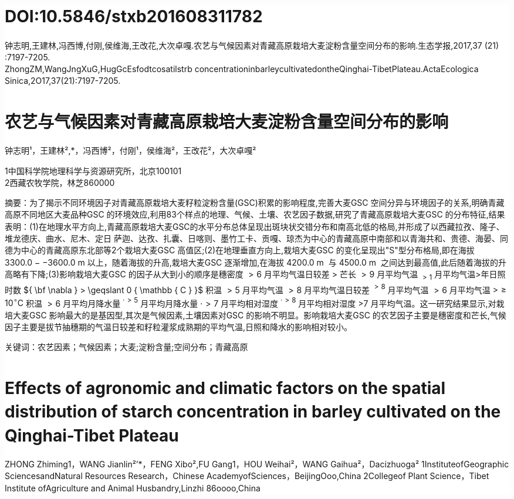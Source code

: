 # DOI:10.5846/stxb201608311782

钟志明,王建林,冯西博,付刚,侯维海,王改花,大次卓嘎.农艺与气候因素对青藏高原栽培大麦淀粉含量空间分布的影响.生态学报,2017,37 (21) :7197-7205.   
ZhongZM,WangJngXuG,HugGcEsfodtcosatilstrb concentrationinbarleycultivatedontheQinghai-TibetPlateau.ActaEcologica Sinica,2O17,37(21):7197-7205.

# 农艺与气候因素对青藏高原栽培大麦淀粉含量空间分布的影响

钟志明¹，王建林²,\*，冯西博²，付刚¹，侯维海²，王改花²，大次卓嘎²

1中国科学院地理科学与资源研究所，北京100101  
2西藏农牧学院，林芝860000

摘要：为了揭示不同环境因子对青藏高原栽培大麦籽粒淀粉含量(GSC)积累的影响程度,完善大麦GSC 空间分异与环境因子的关系,明确青藏高原不同地区大麦品种GSC 的环境效应,利用83个样点的地理、气候、土壤、农艺因子数据,研究了青藏高原栽培大麦GSC 的分布特征,结果表明：(1)在地理水平方向上,青藏高原栽培大麦GSC的水平分布总体呈现出斑块状交错分布和南高北低的格局,并形成了以西藏拉孜、隆子、堆龙德庆、曲水、尼木、定日 萨迦、达孜、扎囊、日喀则、墨竹工卡、贡嘎、琼杰为中心的青藏高原中南部和以青海共和、贵德、海晏、同德为中心的青藏高原东北部等2个栽培大麦GSC 高值区;(2)在地理垂直方向上,栽培大麦GSC 的变化呈现出"S"型分布格局,即在海拔 $3 3 0 0 . 0 { \ - } { \ - } 3 6 0 0 . 0 \ \mathrm { m }$ 以上，随着海拔的升高,栽培大麦GSC 逐渐增加,在海拔 $4 2 0 0 . 0 \mathrm { ~ m ~ }$ 与 $4 5 0 0 . 0 \mathrm { ~ m ~ }$ 之间达到最高值,此后随着海拔的升高略有下降;(3)影响栽培大麦GSC 的因子从大到小的顺序是穗密度 $> 6$ 月平均气温日较差 $>$ 芒长 $> 9$ 月平均气温 $_ { > 1 }$ 月平均气温>年日照时数 ${ \bf \nabla } > \geqslant 0  { \mathbb { C } }$ 积温 ${ > } 5$ 月平均气温 $> 8$ 月平均气温日较差 $^ { > 8 }$ 月平均气温 ${ > } 6$ 月平均气温 ${ \mathrm { > } } \geqslant 1 0 ^ { \circ } \mathrm { C }$ 积温 ${ > } 6$ 月平均月降水量 $^ { \cdot > 5 }$ 月平均月降水量 $\mathord { \cdot } > 7$ 月平均相对湿度 $^ { \cdot > 8 }$ 月平均相对湿度 $\mathord { > } 7$ 月平均气温。这一研究结果显示,对栽培大麦GSC 影响最大的是基因型,其次是气候因素,土壤因素对GSC 的影响不明显。影响栽培大麦GSC 的农艺因子主要是穗密度和芒长,气候因子主要是拔节抽穗期的气温日较差和籽粒灌浆成熟期的平均气温,日照和降水的影响相对较小。

关键词：农艺因素；气候因素；大麦;淀粉含量;空间分布；青藏高原

# Effects of agronomic and climatic factors on the spatial distribution of starch concentration in barley cultivated on the Qinghai-Tibet Plateau

ZHONG Zhiming1，WANG Jianlin²’\*，FENG Xibo²,FU Gang1，HOU Weihai²，WANG Gaihua²，Dacizhuoga² 1InstituteofGeographic SciencesandNatural Resources Research，Chinese AcademyofSciences，BeijingOoo,China 2Collegeof Plant Science，Tibet Institute ofAgriculture and Animal Husbandry,Linzhi 86oooo,China

